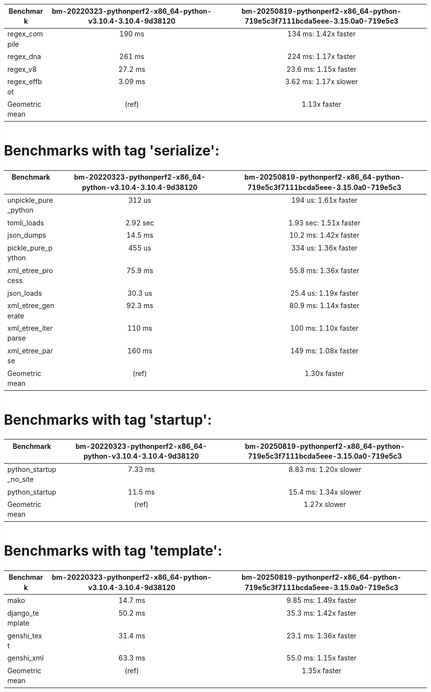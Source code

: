| Benchmark      | bm-20220323-pythonperf2-x86_64-python-v3.10.4-3.10.4-9d38120 | bm-20250819-pythonperf2-x86_64-python-719e5c3f7111bcda5eee-3.15.0a0-719e5c3 |
|----------------|:------------------------------------------------------------:|:---------------------------------------------------------------------------:|
| regex_compile  | 190 ms                                                       | 134 ms: 1.42x faster                                                        |
| regex_dna      | 261 ms                                                       | 224 ms: 1.17x faster                                                        |
| regex_v8       | 27.2 ms                                                      | 23.6 ms: 1.15x faster                                                       |
| regex_effbot   | 3.09 ms                                                      | 3.62 ms: 1.17x slower                                                       |
| Geometric mean | (ref)                                                        | 1.13x faster                                                                |

Benchmarks with tag 'serialize':
================================

| Benchmark            | bm-20220323-pythonperf2-x86_64-python-v3.10.4-3.10.4-9d38120 | bm-20250819-pythonperf2-x86_64-python-719e5c3f7111bcda5eee-3.15.0a0-719e5c3 |
|----------------------|:------------------------------------------------------------:|:---------------------------------------------------------------------------:|
| unpickle_pure_python | 312 us                                                       | 194 us: 1.61x faster                                                        |
| tomli_loads          | 2.92 sec                                                     | 1.93 sec: 1.51x faster                                                      |
| json_dumps           | 14.5 ms                                                      | 10.2 ms: 1.42x faster                                                       |
| pickle_pure_python   | 455 us                                                       | 334 us: 1.36x faster                                                        |
| xml_etree_process    | 75.9 ms                                                      | 55.8 ms: 1.36x faster                                                       |
| json_loads           | 30.3 us                                                      | 25.4 us: 1.19x faster                                                       |
| xml_etree_generate   | 92.3 ms                                                      | 80.9 ms: 1.14x faster                                                       |
| xml_etree_iterparse  | 110 ms                                                       | 100 ms: 1.10x faster                                                        |
| xml_etree_parse      | 160 ms                                                       | 149 ms: 1.08x faster                                                        |
| Geometric mean       | (ref)                                                        | 1.30x faster                                                                |

Benchmarks with tag 'startup':
==============================

| Benchmark              | bm-20220323-pythonperf2-x86_64-python-v3.10.4-3.10.4-9d38120 | bm-20250819-pythonperf2-x86_64-python-719e5c3f7111bcda5eee-3.15.0a0-719e5c3 |
|------------------------|:------------------------------------------------------------:|:---------------------------------------------------------------------------:|
| python_startup_no_site | 7.33 ms                                                      | 8.83 ms: 1.20x slower                                                       |
| python_startup         | 11.5 ms                                                      | 15.4 ms: 1.34x slower                                                       |
| Geometric mean         | (ref)                                                        | 1.27x slower                                                                |

Benchmarks with tag 'template':
===============================

| Benchmark       | bm-20220323-pythonperf2-x86_64-python-v3.10.4-3.10.4-9d38120 | bm-20250819-pythonperf2-x86_64-python-719e5c3f7111bcda5eee-3.15.0a0-719e5c3 |
|-----------------|:------------------------------------------------------------:|:---------------------------------------------------------------------------:|
| mako            | 14.7 ms                                                      | 9.85 ms: 1.49x faster                                                       |
| django_template | 50.2 ms                                                      | 35.3 ms: 1.42x faster                                                       |
| genshi_text     | 31.4 ms                                                      | 23.1 ms: 1.36x faster                                                       |
| genshi_xml      | 63.3 ms                                                      | 55.0 ms: 1.15x faster                                                       |
| Geometric mean  | (ref)                                                        | 1.35x faster                                                                |
